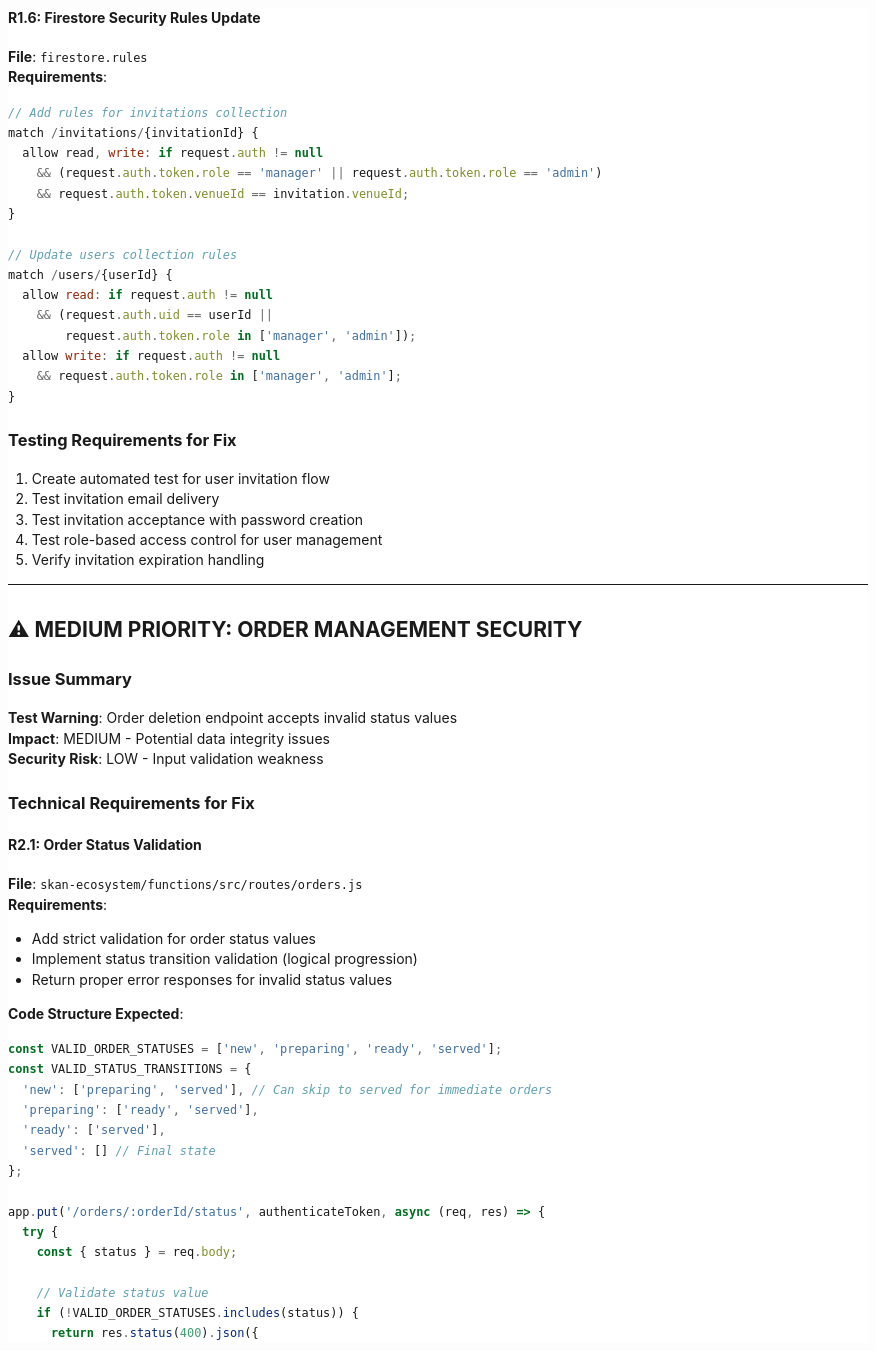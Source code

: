 #### R1.6: Firestore Security Rules Update
**File**: `firestore.rules`  
**Requirements**:
```javascript
// Add rules for invitations collection
match /invitations/{invitationId} {
  allow read, write: if request.auth != null 
    && (request.auth.token.role == 'manager' || request.auth.token.role == 'admin')
    && request.auth.token.venueId == invitation.venueId;
}

// Update users collection rules
match /users/{userId} {
  allow read: if request.auth != null 
    && (request.auth.uid == userId || 
        request.auth.token.role in ['manager', 'admin']);
  allow write: if request.auth != null 
    && request.auth.token.role in ['manager', 'admin'];
}
```

### Testing Requirements for Fix
1. Create automated test for user invitation flow
2. Test invitation email delivery
3. Test invitation acceptance with password creation
4. Test role-based access control for user management
5. Verify invitation expiration handling

---

## ⚠️ MEDIUM PRIORITY: ORDER MANAGEMENT SECURITY

### Issue Summary
**Test Warning**: Order deletion endpoint accepts invalid status values  
**Impact**: MEDIUM - Potential data integrity issues  
**Security Risk**: LOW - Input validation weakness  

### Technical Requirements for Fix

#### R2.1: Order Status Validation
**File**: `skan-ecosystem/functions/src/routes/orders.js`  
**Requirements**:
- Add strict validation for order status values
- Implement status transition validation (logical progression)
- Return proper error responses for invalid status values

**Code Structure Expected**:
```javascript
const VALID_ORDER_STATUSES = ['new', 'preparing', 'ready', 'served'];
const VALID_STATUS_TRANSITIONS = {
  'new': ['preparing', 'served'], // Can skip to served for immediate orders
  'preparing': ['ready', 'served'],
  'ready': ['served'],
  'served': [] // Final state
};

app.put('/orders/:orderId/status', authenticateToken, async (req, res) => {
  try {
    const { status } = req.body;
    
    // Validate status value
    if (!VALID_ORDER_STATUSES.includes(status)) {
      return res.status(400).json({ 
```
